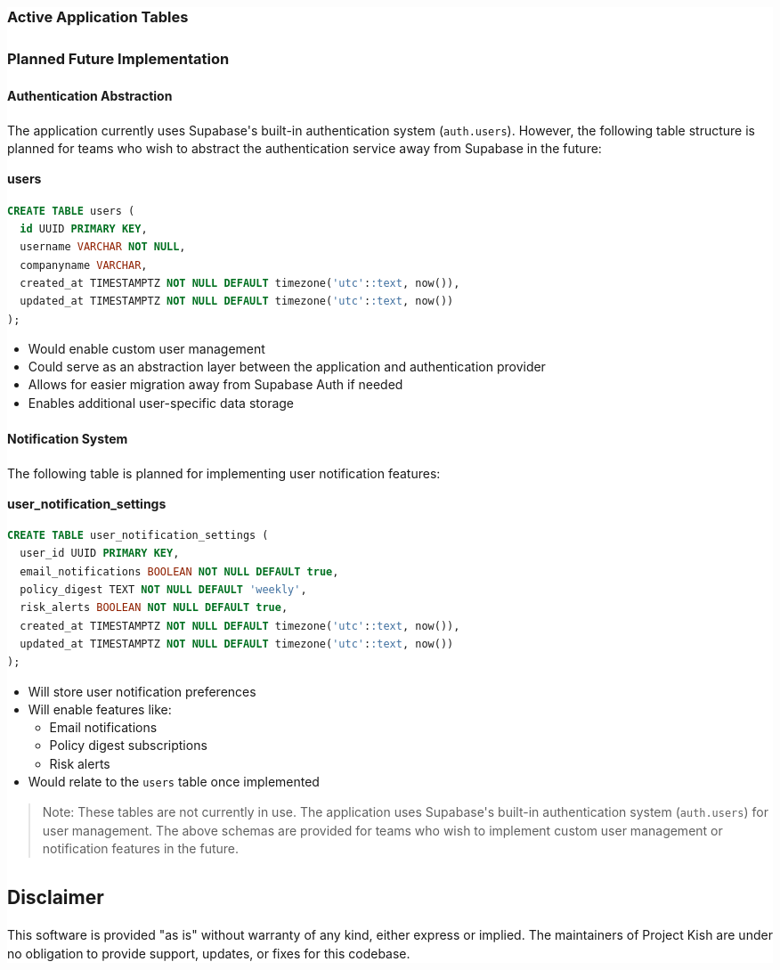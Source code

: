 ### Active Application Tables

### Planned Future Implementation

#### Authentication Abstraction
The application currently uses Supabase's built-in authentication system (`auth.users`). However, the following table structure is planned for teams who wish to abstract the authentication service away from Supabase in the future:

**users**
```sql
CREATE TABLE users (
  id UUID PRIMARY KEY,
  username VARCHAR NOT NULL,
  companyname VARCHAR,
  created_at TIMESTAMPTZ NOT NULL DEFAULT timezone('utc'::text, now()),
  updated_at TIMESTAMPTZ NOT NULL DEFAULT timezone('utc'::text, now())
);
```
- Would enable custom user management
- Could serve as an abstraction layer between the application and authentication provider
- Allows for easier migration away from Supabase Auth if needed
- Enables additional user-specific data storage

#### Notification System
The following table is planned for implementing user notification features:

**user_notification_settings**
```sql
CREATE TABLE user_notification_settings (
  user_id UUID PRIMARY KEY,
  email_notifications BOOLEAN NOT NULL DEFAULT true,
  policy_digest TEXT NOT NULL DEFAULT 'weekly',
  risk_alerts BOOLEAN NOT NULL DEFAULT true,
  created_at TIMESTAMPTZ NOT NULL DEFAULT timezone('utc'::text, now()),
  updated_at TIMESTAMPTZ NOT NULL DEFAULT timezone('utc'::text, now())
);
```
- Will store user notification preferences
- Will enable features like:
  - Email notifications
  - Policy digest subscriptions
  - Risk alerts
- Would relate to the `users` table once implemented

> Note: These tables are not currently in use. The application uses Supabase's built-in authentication system (`auth.users`) for user management. The above schemas are provided for teams who wish to implement custom user management or notification features in the future.

## Disclaimer

This software is provided "as is" without warranty of any kind, either express or implied. The maintainers of Project Kish are under no obligation to provide support, updates, or fixes for this codebase.
